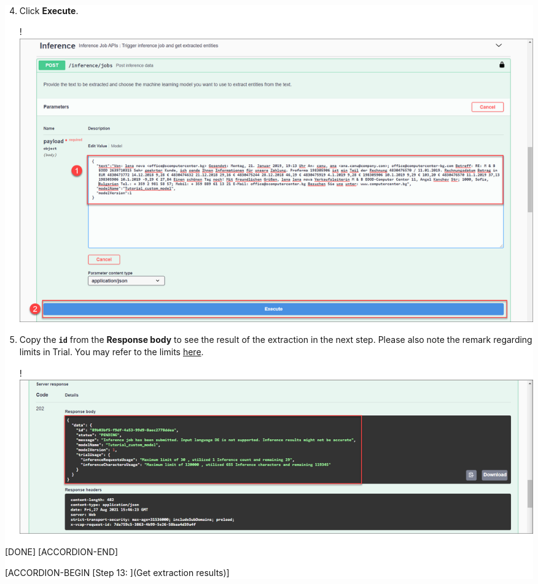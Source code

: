 4. Click **Execute**.

    !![BER](png-files/post-inf-1.png)

5. Copy the **`id`** from the **Response body** to see the result of the extraction in the next step. Please also note the remark regarding limits in Trial. You may refer to the limits [here](https://help.sap.com/viewer/b43f8f61368d455793a241d2b10baeb2/SHIP/en-US/c80a45cc7416409eb9bf64667487c375.html).

    !![BER](png-files/post-inf-2.png)

[DONE]
[ACCORDION-END]


[ACCORDION-BEGIN [Step 13: ](Get extraction results)]
